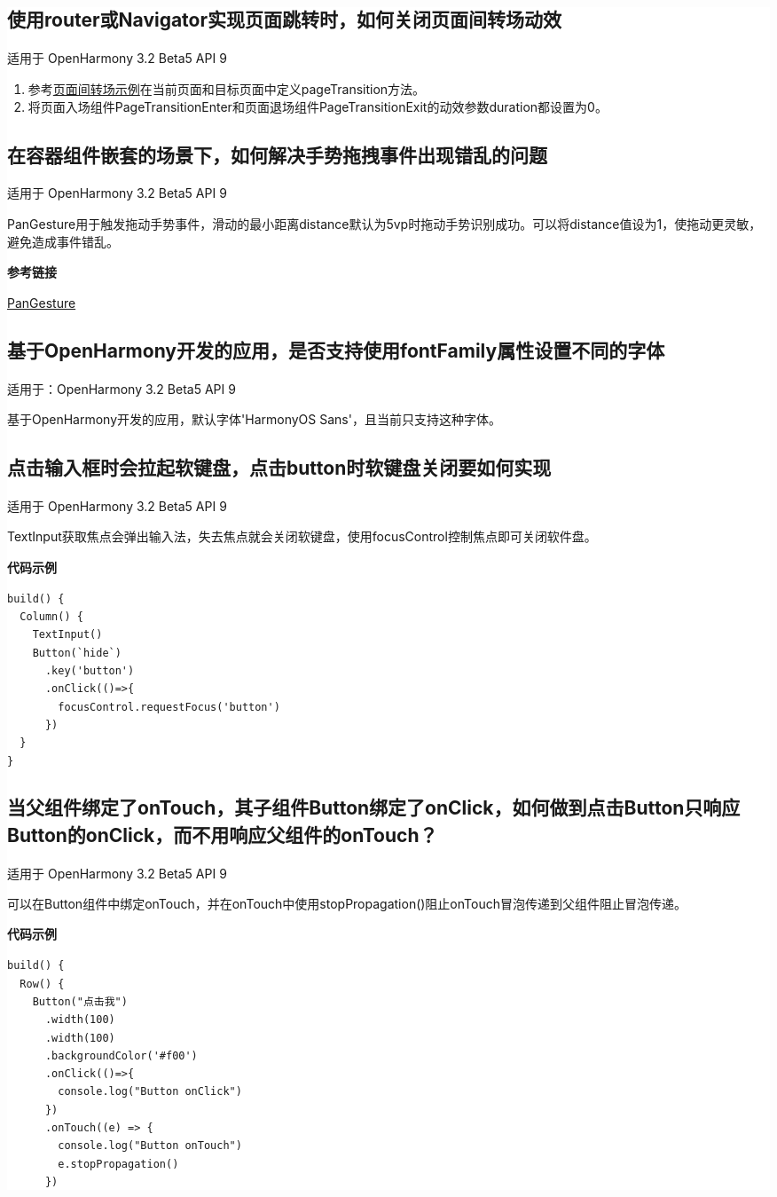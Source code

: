 ## 使用router或Navigator实现页面跳转时，如何关闭页面间转场动效

适用于 OpenHarmony 3.2 Beta5  API 9

1.  参考[页面间转场示例](../reference/arkui-ts/ts-page-transition-animation.md#示例)在当前页面和目标页面中定义pageTransition方法。
2.  将页面入场组件PageTransitionEnter和页面退场组件PageTransitionExit的动效参数duration都设置为0。

## 在容器组件嵌套的场景下，如何解决手势拖拽事件出现错乱的问题

适用于 OpenHarmony 3.2 Beta5  API 9

PanGesture用于触发拖动手势事件，滑动的最小距离distance默认为5vp时拖动手势识别成功。可以将distance值设为1，使拖动更灵敏，避免造成事件错乱。

**参考链接**

[PanGesture](../reference/arkui-ts/ts-basic-gestures-pangesture.md)

## 基于OpenHarmony开发的应用，是否支持使用fontFamily属性设置不同的字体

适用于：OpenHarmony 3.2 Beta5 API 9

基于OpenHarmony开发的应用，默认字体'HarmonyOS Sans'，且当前只支持这种字体。

## 点击输入框时会拉起软键盘，点击button时软键盘关闭要如何实现

适用于 OpenHarmony 3.2 Beta5 API 9

TextInput获取焦点会弹出输入法，失去焦点就会关闭软键盘，使用focusControl控制焦点即可关闭软件盘。

**代码示例**

```
build() {
  Column() {
    TextInput()
    Button(`hide`)
      .key('button')
      .onClick(()=>{
        focusControl.requestFocus('button')
      })
  }
}
```

## 当父组件绑定了onTouch，其子组件Button绑定了onClick，如何做到点击Button只响应Button的onClick，而不用响应父组件的onTouch？

适用于 OpenHarmony 3.2 Beta5  API 9

可以在Button组件中绑定onTouch，并在onTouch中使用stopPropagation\(\)阻止onTouch冒泡传递到父组件阻止冒泡传递。

**代码示例**

```
build() {
  Row() {
    Button("点击我")
      .width(100)
      .width(100)
      .backgroundColor('#f00')
      .onClick(()=>{
        console.log("Button onClick")
      })
      .onTouch((e) => {
        console.log("Button onTouch")
        e.stopPropagation()
      })
```